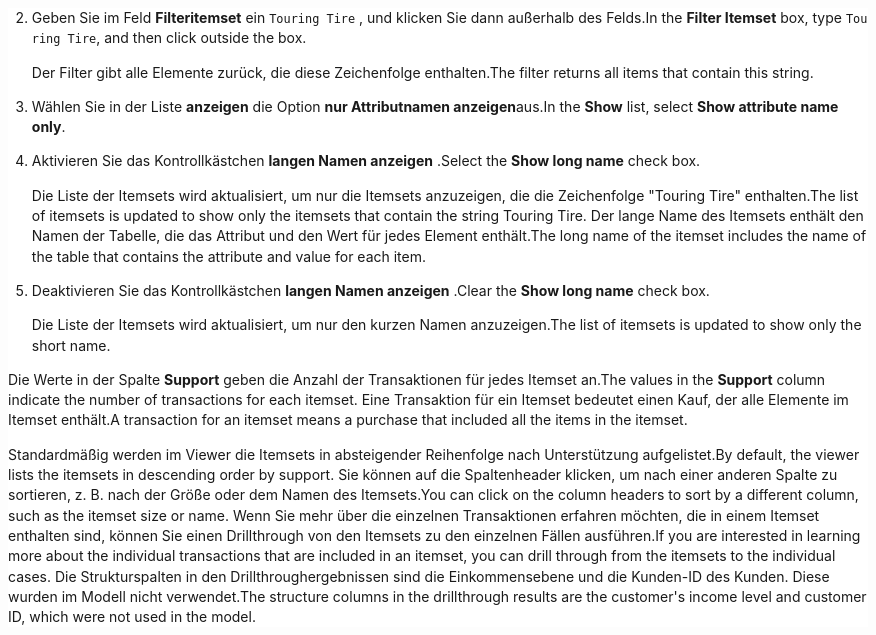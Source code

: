 2.  <span data-ttu-id="4cce5-162">Geben Sie im Feld **Filteritemset** ein `Touring Tire` , und klicken Sie dann außerhalb des Felds.</span><span class="sxs-lookup"><span data-stu-id="4cce5-162">In the **Filter Itemset** box, type `Touring Tire`, and then click outside the box.</span></span>  
  
     <span data-ttu-id="4cce5-163">Der Filter gibt alle Elemente zurück, die diese Zeichenfolge enthalten.</span><span class="sxs-lookup"><span data-stu-id="4cce5-163">The filter returns all items that contain this string.</span></span>  
  
3.  <span data-ttu-id="4cce5-164">Wählen Sie in der Liste **anzeigen** die Option **nur Attributnamen anzeigen**aus.</span><span class="sxs-lookup"><span data-stu-id="4cce5-164">In the **Show** list, select **Show attribute name only**.</span></span>  
  
4.  <span data-ttu-id="4cce5-165">Aktivieren Sie das Kontrollkästchen **langen Namen anzeigen** .</span><span class="sxs-lookup"><span data-stu-id="4cce5-165">Select the **Show long name** check box.</span></span>  
  
     <span data-ttu-id="4cce5-166">Die Liste der Itemsets wird aktualisiert, um nur die Itemsets anzuzeigen, die die Zeichenfolge "Touring Tire" enthalten.</span><span class="sxs-lookup"><span data-stu-id="4cce5-166">The list of itemsets is updated to show only the itemsets that contain the string Touring Tire.</span></span> <span data-ttu-id="4cce5-167">Der lange Name des Itemsets enthält den Namen der Tabelle, die das Attribut und den Wert für jedes Element enthält.</span><span class="sxs-lookup"><span data-stu-id="4cce5-167">The long name of the itemset includes the name of the table that contains the attribute and value for each item.</span></span>  
  
5.  <span data-ttu-id="4cce5-168">Deaktivieren Sie das Kontrollkästchen **langen Namen anzeigen** .</span><span class="sxs-lookup"><span data-stu-id="4cce5-168">Clear the **Show long name** check box.</span></span>  
  
     <span data-ttu-id="4cce5-169">Die Liste der Itemsets wird aktualisiert, um nur den kurzen Namen anzuzeigen.</span><span class="sxs-lookup"><span data-stu-id="4cce5-169">The list of itemsets is updated to show only the short name.</span></span>  
  
 <span data-ttu-id="4cce5-170">Die Werte in der Spalte **Support** geben die Anzahl der Transaktionen für jedes Itemset an.</span><span class="sxs-lookup"><span data-stu-id="4cce5-170">The values in the **Support** column indicate the number of transactions for each itemset.</span></span> <span data-ttu-id="4cce5-171">Eine Transaktion für ein Itemset bedeutet einen Kauf, der alle Elemente im Itemset enthält.</span><span class="sxs-lookup"><span data-stu-id="4cce5-171">A transaction for an itemset means a purchase that included all the items in the itemset.</span></span>  
  
 <span data-ttu-id="4cce5-172">Standardmäßig werden im Viewer die Itemsets in absteigender Reihenfolge nach Unterstützung aufgelistet.</span><span class="sxs-lookup"><span data-stu-id="4cce5-172">By default, the viewer lists the itemsets in descending order by support.</span></span> <span data-ttu-id="4cce5-173">Sie können auf die Spaltenheader klicken, um nach einer anderen Spalte zu sortieren, z. B. nach der Größe oder dem Namen des Itemsets.</span><span class="sxs-lookup"><span data-stu-id="4cce5-173">You can click on the column headers to sort by a different column, such as the itemset size or name.</span></span> <span data-ttu-id="4cce5-174">Wenn Sie mehr über die einzelnen Transaktionen erfahren möchten, die in einem Itemset enthalten sind, können Sie einen Drillthrough von den Itemsets zu den einzelnen Fällen ausführen.</span><span class="sxs-lookup"><span data-stu-id="4cce5-174">If you are interested in learning more about the individual transactions that are included in an itemset, you can drill through from the itemsets to the individual cases.</span></span> <span data-ttu-id="4cce5-175">Die Strukturspalten in den Drillthroughergebnissen sind die Einkommensebene und die Kunden-ID des Kunden. Diese wurden im Modell nicht verwendet.</span><span class="sxs-lookup"><span data-stu-id="4cce5-175">The structure columns in the drillthrough results are the customer's income level and customer ID, which were not used in the model.</span></span>  
  